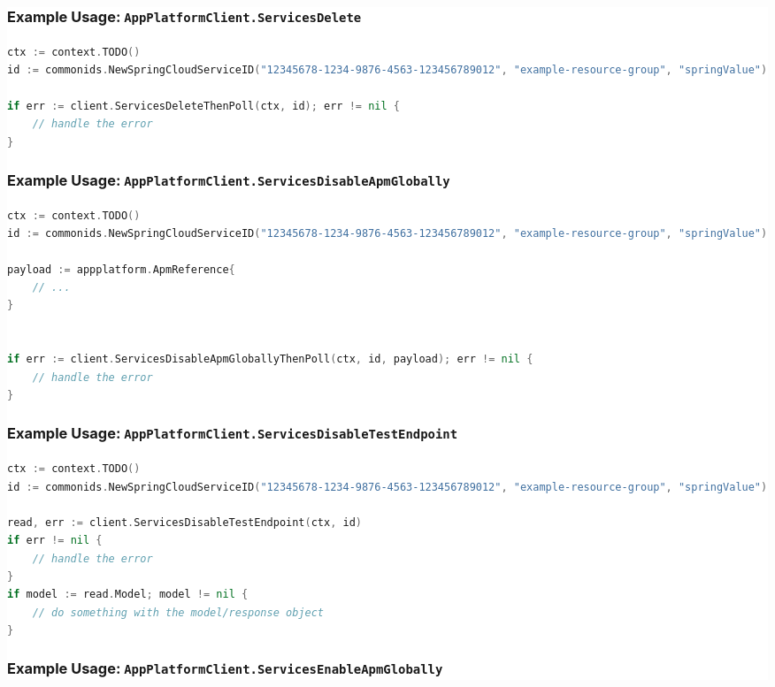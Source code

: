 
### Example Usage: `AppPlatformClient.ServicesDelete`

```go
ctx := context.TODO()
id := commonids.NewSpringCloudServiceID("12345678-1234-9876-4563-123456789012", "example-resource-group", "springValue")

if err := client.ServicesDeleteThenPoll(ctx, id); err != nil {
	// handle the error
}
```


### Example Usage: `AppPlatformClient.ServicesDisableApmGlobally`

```go
ctx := context.TODO()
id := commonids.NewSpringCloudServiceID("12345678-1234-9876-4563-123456789012", "example-resource-group", "springValue")

payload := appplatform.ApmReference{
	// ...
}


if err := client.ServicesDisableApmGloballyThenPoll(ctx, id, payload); err != nil {
	// handle the error
}
```


### Example Usage: `AppPlatformClient.ServicesDisableTestEndpoint`

```go
ctx := context.TODO()
id := commonids.NewSpringCloudServiceID("12345678-1234-9876-4563-123456789012", "example-resource-group", "springValue")

read, err := client.ServicesDisableTestEndpoint(ctx, id)
if err != nil {
	// handle the error
}
if model := read.Model; model != nil {
	// do something with the model/response object
}
```


### Example Usage: `AppPlatformClient.ServicesEnableApmGlobally`
